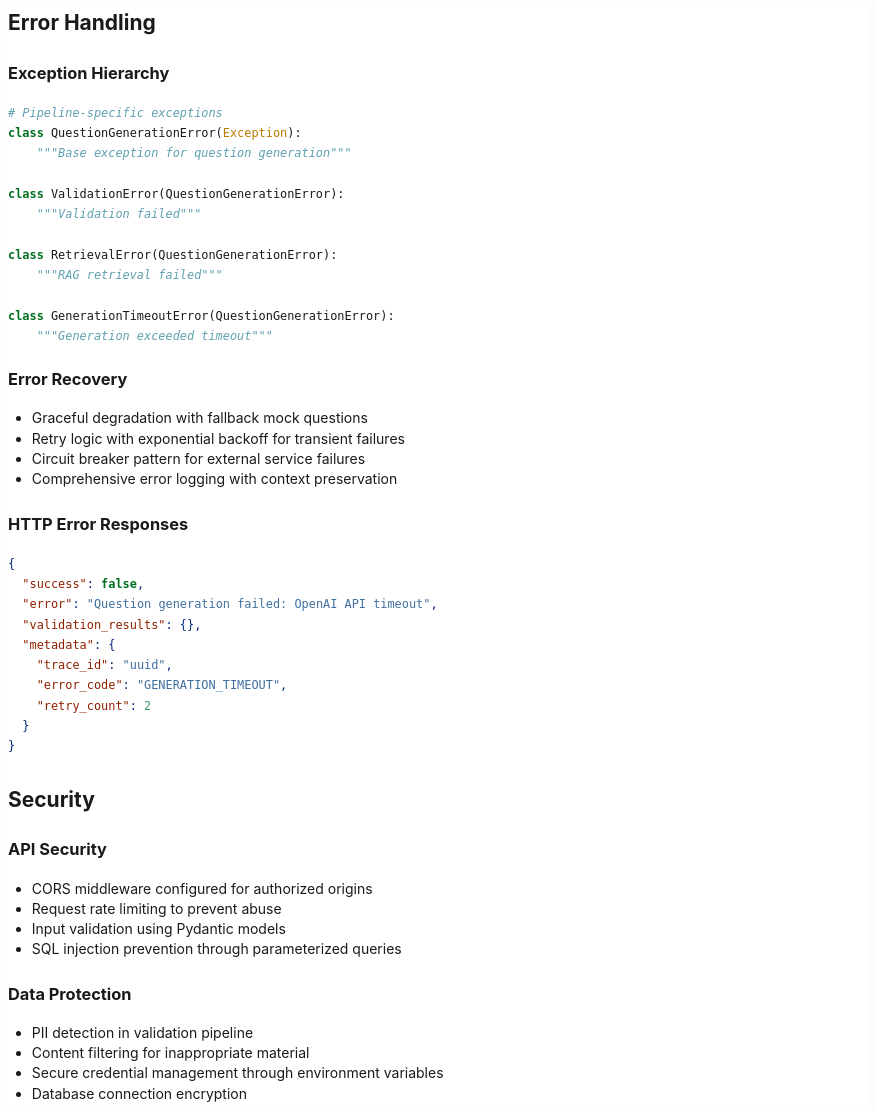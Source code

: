 ## Error Handling

### Exception Hierarchy
```python
# Pipeline-specific exceptions
class QuestionGenerationError(Exception):
    """Base exception for question generation"""

class ValidationError(QuestionGenerationError):
    """Validation failed"""

class RetrievalError(QuestionGenerationError):
    """RAG retrieval failed"""

class GenerationTimeoutError(QuestionGenerationError):
    """Generation exceeded timeout"""
```

### Error Recovery
- Graceful degradation with fallback mock questions
- Retry logic with exponential backoff for transient failures
- Circuit breaker pattern for external service failures
- Comprehensive error logging with context preservation

### HTTP Error Responses
```json
{
  "success": false,
  "error": "Question generation failed: OpenAI API timeout",
  "validation_results": {},
  "metadata": {
    "trace_id": "uuid",
    "error_code": "GENERATION_TIMEOUT",
    "retry_count": 2
  }
}
```

## Security

### API Security
- CORS middleware configured for authorized origins
- Request rate limiting to prevent abuse
- Input validation using Pydantic models
- SQL injection prevention through parameterized queries

### Data Protection
- PII detection in validation pipeline
- Content filtering for inappropriate material
- Secure credential management through environment variables
- Database connection encryption
